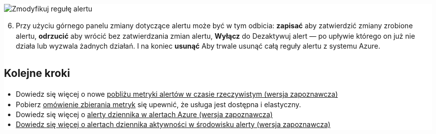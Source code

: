    ![Zmodyfikuj regułę alertu](./media/monitor-alerts-unified/AlertsPreviewEdit.png)

6. Przy użyciu górnego panelu zmiany dotyczące alertu może być w tym odbicia: **zapisać** aby zatwierdzić zmiany zrobione alertu, **odrzucić** aby wrócić bez zatwierdzania zmian alertu, **Wyłącz**  do Dezaktywuj alert — po upływie którego on już nie działa lub wyzwala żadnych działań. I na koniec **usunąć** Aby trwale usunąć całą reguły alertu z systemu Azure.

## <a name="next-steps"></a>Kolejne kroki

- Dowiedz się więcej o nowe [pobliżu metryki alertów w czasie rzeczywistym (wersja zapoznawcza)](monitoring-near-real-time-metric-alerts.md)
- Pobierz [omówienie zbierania metryk](insights-how-to-customize-monitoring.md) się upewnić, że usługa jest dostępna i elastyczny.
- Dowiedz się więcej o [alerty dziennika w alertach Azure (wersja zapoznawcza)](monitor-alerts-unified-log.md)
- [Dowiedz się więcej o alertach dziennika aktywności w środowisku alerty (wersja zapoznawcza)](monitoring-activity-log-alerts-new-experience.md)
